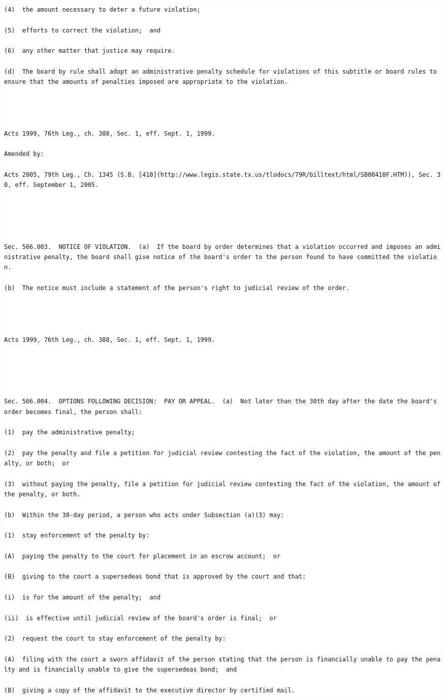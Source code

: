     (4)  the amount necessary to deter a future violation;
    
    (5)  efforts to correct the violation;  and
    
    (6)  any other matter that justice may require.
    
    (d)  The board by rule shall adopt an administrative penalty schedule for violations of this subtitle or board rules to ensure that the amounts of penalties imposed are appropriate to the violation.
    
    
    
    
    Acts 1999, 76th Leg., ch. 388, Sec. 1, eff. Sept. 1, 1999.
    
    Amended by: 
    
    Acts 2005, 79th Leg., Ch. 1345 (S.B. [410](http://www.legis.state.tx.us/tlodocs/79R/billtext/html/SB00410F.HTM)), Sec. 30, eff. September 1, 2005.
    
    
    
    
    
    Sec. 566.003.  NOTICE OF VIOLATION.  (a)  If the board by order determines that a violation occurred and imposes an administrative penalty, the board shall give notice of the board's order to the person found to have committed the violation.
    
    (b)  The notice must include a statement of the person's right to judicial review of the order.
    
    
    
    
    Acts 1999, 76th Leg., ch. 388, Sec. 1, eff. Sept. 1, 1999.
    
    
    
    
    
    Sec. 566.004.  OPTIONS FOLLOWING DECISION:  PAY OR APPEAL.  (a)  Not later than the 30th day after the date the board's order becomes final, the person shall:
    
    (1)  pay the administrative penalty;
    
    (2)  pay the penalty and file a petition for judicial review contesting the fact of the violation, the amount of the penalty, or both;  or
    
    (3)  without paying the penalty, file a petition for judicial review contesting the fact of the violation, the amount of the penalty, or both.
    
    (b)  Within the 30-day period, a person who acts under Subsection (a)(3) may:
    
    (1)  stay enforcement of the penalty by:
    
    (A)  paying the penalty to the court for placement in an escrow account;  or
    
    (B)  giving to the court a supersedeas bond that is approved by the court and that:
    
    (i)  is for the amount of the penalty;  and
    
    (ii)  is effective until judicial review of the board's order is final;  or
    
    (2)  request the court to stay enforcement of the penalty by:
    
    (A)  filing with the court a sworn affidavit of the person stating that the person is financially unable to pay the penalty and is financially unable to give the supersedeas bond;  and
    
    (B)  giving a copy of the affidavit to the executive director by certified mail.
    